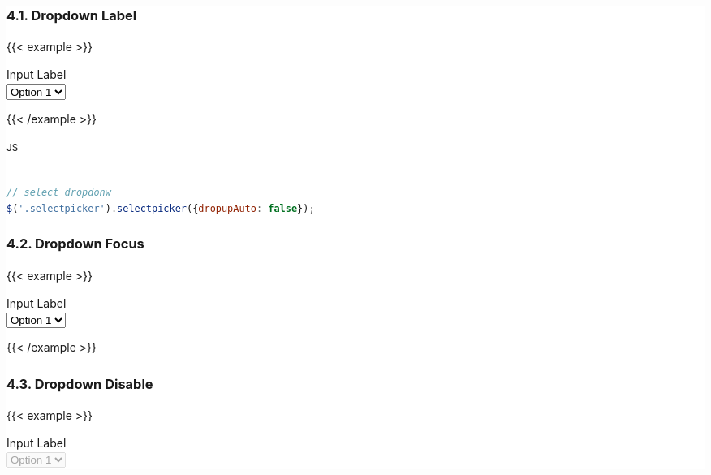 <div class="grey-box p-0">

### 4.1. Dropdown Label
{{< example >}}

<div class="form-group ds-select-dropdown">
    <label>Input Label</label>
    <section class="withLable">
        <select class="selectpicker" title="Select">
            <option>Option 1 </option>
            <option>Option 2 </option>
            <option>Option 3 </option>
            <option>Option 4 </option>
        </select>
    </section>
</div> 

{{< /example >}}

<div class="d-flex align-items-center highlight-toolbar bg-light ps-3 pe-2 py-1">
    <small class="font-monospace text-muted text-uppercase">JS</small>
    <div class="d-flex ms-auto">
    </div>
</div>

```js

// select dropdonw
$('.selectpicker').selectpicker({dropupAuto: false});

```

### 4.2. Dropdown Focus
{{< example >}}

<div class="form-group ds-select-dropdown">
    <label>Input Label</label>
    <section class="withLable">
        <select class="selectpicker" title="Select">
            <option>Option 1 </option>
            <option>Option 2 </option>
            <option>Option 3 </option>
            <option>Option 4 </option>
        </select>
    </section>
</div> 

{{< /example >}}


### 4.3. Dropdown Disable
{{< example >}}

<div class="form-group ds-select-dropdown">
    <label>Input Label</label>
    <section class="withLable">
        <select class="selectpicker" title="Select" disabled>
            <option>Option 1 </option>
            <option>Option 2 </option>
        </select>
    </section>
</div> 
